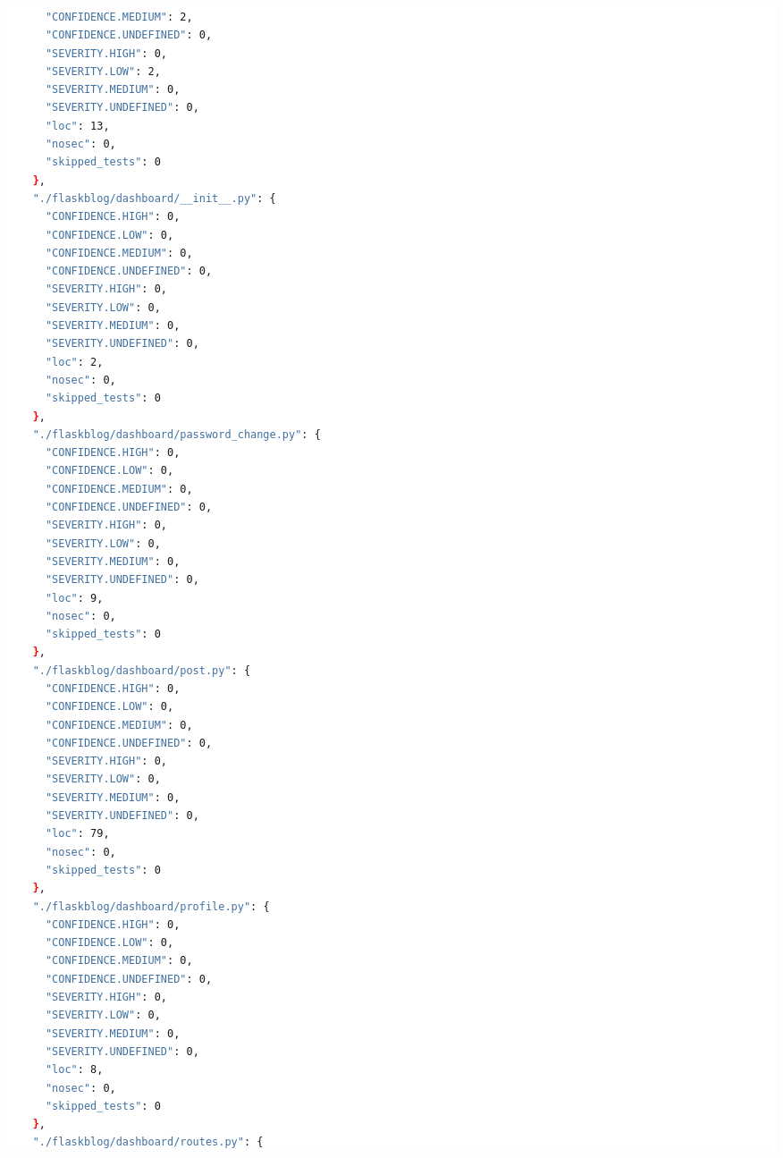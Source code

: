 ```sh
      "CONFIDENCE.MEDIUM": 2,
      "CONFIDENCE.UNDEFINED": 0,
      "SEVERITY.HIGH": 0,
      "SEVERITY.LOW": 2,
      "SEVERITY.MEDIUM": 0,
      "SEVERITY.UNDEFINED": 0,
      "loc": 13,
      "nosec": 0,
      "skipped_tests": 0
    },
    "./flaskblog/dashboard/__init__.py": {
      "CONFIDENCE.HIGH": 0,
      "CONFIDENCE.LOW": 0,
      "CONFIDENCE.MEDIUM": 0,
      "CONFIDENCE.UNDEFINED": 0,
      "SEVERITY.HIGH": 0,
      "SEVERITY.LOW": 0,
      "SEVERITY.MEDIUM": 0,
      "SEVERITY.UNDEFINED": 0,
      "loc": 2,
      "nosec": 0,
      "skipped_tests": 0
    },
    "./flaskblog/dashboard/password_change.py": {
      "CONFIDENCE.HIGH": 0,
      "CONFIDENCE.LOW": 0,
      "CONFIDENCE.MEDIUM": 0,
      "CONFIDENCE.UNDEFINED": 0,
      "SEVERITY.HIGH": 0,
      "SEVERITY.LOW": 0,
      "SEVERITY.MEDIUM": 0,
      "SEVERITY.UNDEFINED": 0,
      "loc": 9,
      "nosec": 0,
      "skipped_tests": 0
    },
    "./flaskblog/dashboard/post.py": {
      "CONFIDENCE.HIGH": 0,
      "CONFIDENCE.LOW": 0,
      "CONFIDENCE.MEDIUM": 0,
      "CONFIDENCE.UNDEFINED": 0,
      "SEVERITY.HIGH": 0,
      "SEVERITY.LOW": 0,
      "SEVERITY.MEDIUM": 0,
      "SEVERITY.UNDEFINED": 0,
      "loc": 79,
      "nosec": 0,
      "skipped_tests": 0
    },
    "./flaskblog/dashboard/profile.py": {
      "CONFIDENCE.HIGH": 0,
      "CONFIDENCE.LOW": 0,
      "CONFIDENCE.MEDIUM": 0,
      "CONFIDENCE.UNDEFINED": 0,
      "SEVERITY.HIGH": 0,
      "SEVERITY.LOW": 0,
      "SEVERITY.MEDIUM": 0,
      "SEVERITY.UNDEFINED": 0,
      "loc": 8,
      "nosec": 0,
      "skipped_tests": 0
    },
    "./flaskblog/dashboard/routes.py": {
```